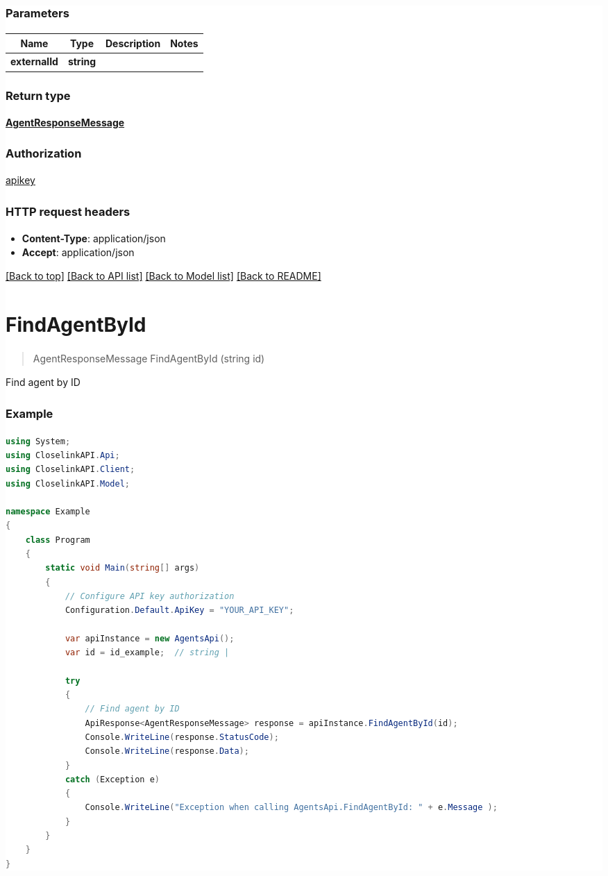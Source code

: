 
### Parameters

Name | Type | Description  | Notes
------------- | ------------- | ------------- | -------------
 **externalId** | **string**|  | 

### Return type

[**AgentResponseMessage**](AgentResponseMessage.md)

### Authorization

[apikey](../README.md#apikey)

### HTTP request headers

 - **Content-Type**: application/json
 - **Accept**: application/json

[[Back to top]](#) [[Back to API list]](../README.md#documentation-for-api-endpoints) [[Back to Model list]](../README.md#documentation-for-models) [[Back to README]](../README.md)

<a name="findagentbyid"></a>
# **FindAgentById**
> AgentResponseMessage FindAgentById (string id)

Find agent by ID

### Example
```csharp
using System;
using CloselinkAPI.Api;
using CloselinkAPI.Client;
using CloselinkAPI.Model;

namespace Example
{
    class Program
    {
        static void Main(string[] args)
        {
            // Configure API key authorization
            Configuration.Default.ApiKey = "YOUR_API_KEY";

            var apiInstance = new AgentsApi();
            var id = id_example;  // string | 

            try
            {
                // Find agent by ID
                ApiResponse<AgentResponseMessage> response = apiInstance.FindAgentById(id);
                Console.WriteLine(response.StatusCode);
                Console.WriteLine(response.Data); 
            }
            catch (Exception e)
            {
                Console.WriteLine("Exception when calling AgentsApi.FindAgentById: " + e.Message );
            }
        }
    }
}
```

